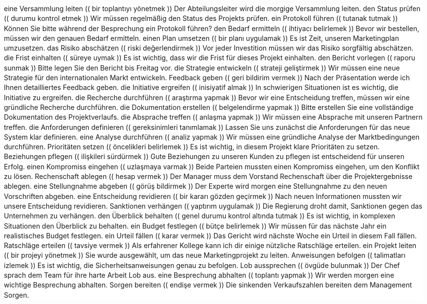 eine Versammlung leiten (( bir toplantıyı yönetmek )) 
  Der Abteilungsleiter wird die morgige Versammlung leiten.
den Status prüfen (( durumu kontrol etmek )) 
  Wir müssen regelmäßig den Status des Projekts prüfen.
ein Protokoll führen (( tutanak tutmak )) 
  Können Sie bitte während der Besprechung ein Protokoll führen?
den Bedarf ermitteln (( ihtiyacı belirlemek )) 
  Bevor wir bestellen, müssen wir den genauen Bedarf ermitteln.
einen Plan umsetzen (( bir planı uygulamak )) 
  Es ist Zeit, unseren Marketingplan umzusetzen.
das Risiko abschätzen (( riski değerlendirmek )) 
  Vor jeder Investition müssen wir das Risiko sorgfältig abschätzen.
die Frist einhalten (( süreye uymak )) 
  Es ist wichtig, dass wir die Frist für dieses Projekt einhalten.
den Bericht vorlegen (( raporu sunmak )) 
  Bitte legen Sie den Bericht bis Freitag vor.
die Strategie entwickeln (( strateji geliştirmek )) 
  Wir müssen eine neue Strategie für den internationalen Markt entwickeln.
Feedback geben (( geri bildirim vermek )) 
  Nach der Präsentation werde ich Ihnen detailliertes Feedback geben.
die Initiative ergreifen (( inisiyatif almak )) 
  In schwierigen Situationen ist es wichtig, die Initiative zu ergreifen.
die Recherche durchführen (( araştırma yapmak )) 
  Bevor wir eine Entscheidung treffen, müssen wir eine gründliche Recherche durchführen.
die Dokumentation erstellen (( belgelendirme yapmak )) 
  Bitte erstellen Sie eine vollständige Dokumentation des Projektverlaufs.
die Absprache treffen (( anlaşma yapmak )) 
  Wir müssen eine Absprache mit unseren Partnern treffen.
die Anforderungen definieren (( gereksinimleri tanımlamak )) 
  Lassen Sie uns zunächst die Anforderungen für das neue System klar definieren.
eine Analyse durchführen (( analiz yapmak )) 
  Wir müssen eine gründliche Analyse der Marktbedingungen durchführen.
Prioritäten setzen (( öncelikleri belirlemek )) 
  Es ist wichtig, in diesem Projekt klare Prioritäten zu setzen.
Beziehungen pflegen (( ilişkileri sürdürmek )) 
  Gute Beziehungen zu unseren Kunden zu pflegen ist entscheidend für unseren Erfolg.
einen Kompromiss eingehen (( uzlaşmaya varmak )) 
  Beide Parteien mussten einen Kompromiss eingehen, um den Konflikt zu lösen.
Rechenschaft ablegen (( hesap vermek )) 
  Der Manager muss dem Vorstand Rechenschaft über die Projektergebnisse ablegen.
eine Stellungnahme abgeben (( görüş bildirmek )) 
  Der Experte wird morgen eine Stellungnahme zu den neuen Vorschriften abgeben.
eine Entscheidung revidieren (( bir kararı gözden geçirmek )) 
  Nach neuen Informationen mussten wir unsere Entscheidung revidieren.
Sanktionen verhängen (( yaptırım uygulamak )) 
  Die Regierung droht damit, Sanktionen gegen das Unternehmen zu verhängen.
den Überblick behalten (( genel durumu kontrol altında tutmak )) 
  Es ist wichtig, in komplexen Situationen den Überblick zu behalten.
ein Budget festlegen (( bütçe belirlemek )) 
  Wir müssen für das nächste Jahr ein realistisches Budget festlegen.
ein Urteil fällen (( karar vermek )) 
  Das Gericht wird nächste Woche ein Urteil in diesem Fall fällen.
Ratschläge erteilen (( tavsiye vermek )) 
  Als erfahrener Kollege kann ich dir einige nützliche Ratschläge erteilen.
ein Projekt leiten (( bir projeyi yönetmek )) 
  Sie wurde ausgewählt, um das neue Marketingprojekt zu leiten.
Anweisungen befolgen (( talimatları izlemek )) 
  Es ist wichtig, die Sicherheitsanweisungen genau zu befolgen.
Lob aussprechen (( övgüde bulunmak )) 
  Der Chef sprach dem Team für ihre harte Arbeit Lob aus.
eine Besprechung abhalten (( toplantı yapmak )) 
  Wir werden morgen eine wichtige Besprechung abhalten.
Sorgen bereiten (( endişe vermek )) 
  Die sinkenden Verkaufszahlen bereiten dem Management Sorgen.